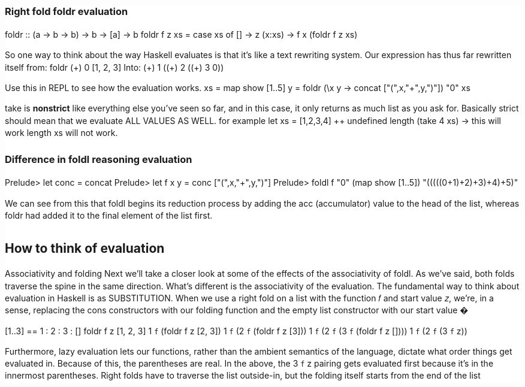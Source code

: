 ### Right fold foldr evaluation

foldr :: (a -> b -> b) -> b -> [a] -> b 
foldr f z xs = 
          case xs of 
          []         -> z 
          (x:xs)   -> f x (foldr f z xs)


So one way to think about the way Haskell evaluates is that it’s like a text rewriting system. Our expression has thus far rewritten itself from: 
foldr (+) 0 [1, 2, 3] 
Into: (+) 1 ((+) 2 ((+) 3 0))

Use this in REPL to see how the evaluation works.
xs = map show [1..5] 
y = foldr (\x y -> concat ["(",x,"+",y,")"]) "0" xs

take is **nonstrict** like everything else you’ve seen so far, and in this case, it only returns as much list as you ask for.
Basically strict should mean that we evaluate ALL VALUES AS WELL.
for example
let xs = [1,2,3,4] ++ undefined
length (take 4 xs) -> this will work
length xs will not work.

### Difference in foldl reasoning evaluation

Prelude> let conc = concat 
Prelude> let f x y = conc ["(",x,"+",y,")"] 
Prelude> foldl f "0" (map show [1..5]) "(((((0+1)+2)+3)+4)+5)" 

We can see from this that foldl begins its reduction process by adding the acc (accumulator) value to the head of the list, whereas foldr had added it to the final element of the list first.

## How to think of evaluation
Associativity and folding Next we’ll take a closer look at some of the effects of the associativity of foldl. As we’ve said, both folds traverse the spine in the same direction. What’s different is the associativity of the evaluation. The fundamental way to think about evaluation in Haskell is as SUBSTITUTION. When we use a right fold on a list with the function 𝑓 and start value 𝑧, we’re, in a sense, replacing the cons constructors with our folding function and the empty list constructor with our start value �

[1..3] == 1 : 2 : 3 : [] 
foldr f z [1, 2, 3] 
1 `f` (foldr f z [2, 3]) 
1 `f` (2 `f` (foldr f z [3])) 
1 `f` (2 `f` (3 `f` (foldr f z []))) 
1 `f` (2 `f` (3 `f` z))

Furthermore, lazy evaluation lets our functions, rather than the ambient semantics of the language, dictate what order things get evaluated in. Because of this, the parentheses are real. In the above, the 3 `f` z pairing gets evaluated first because it’s in the innermost parentheses. Right folds have to traverse the list outside-in, but the folding itself starts from the end of the list
